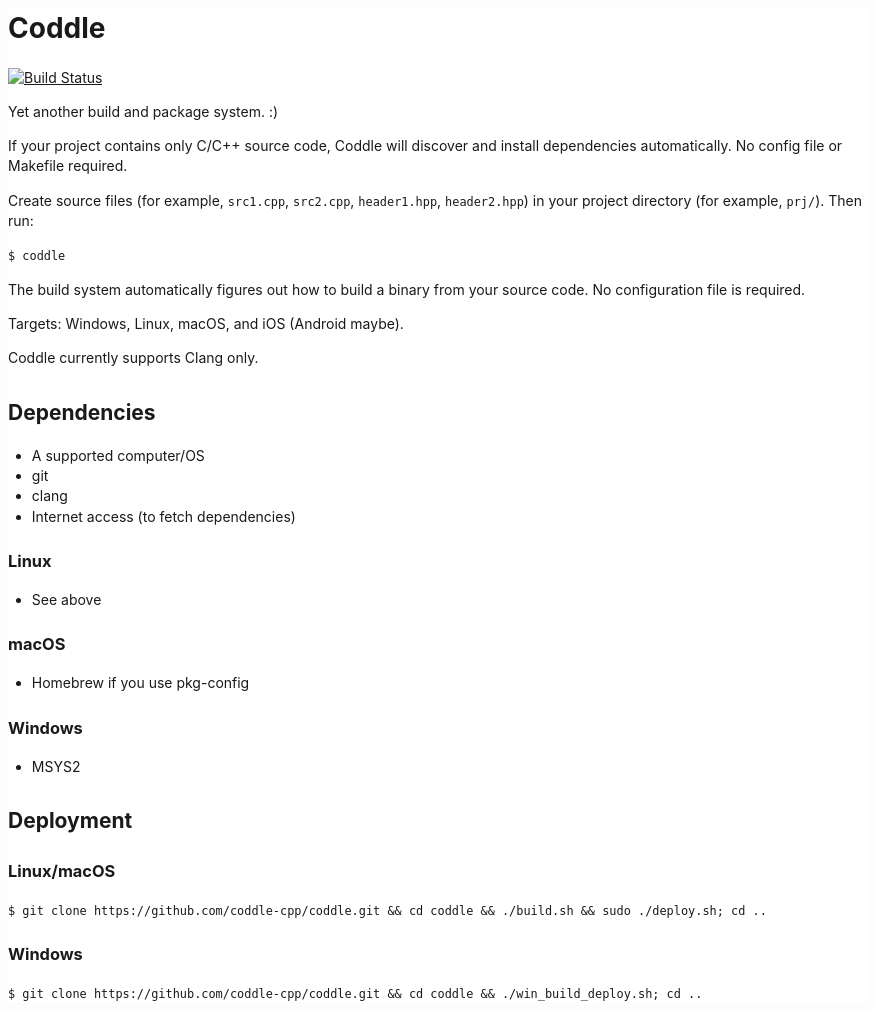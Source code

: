 # Coddle

[![Build Status](https://travis-ci.com/coddle-cpp/coddle.svg?branch=master)](https://travis-ci.com/coddle-cpp/coddle)

Yet another build and package system. :)

If your project contains only C/C++ source code, Coddle will discover and
install dependencies automatically. No config file or Makefile required.

Create source files (for example, `src1.cpp`, `src2.cpp`, `header1.hpp`, `header2.hpp`) in
your project directory (for example, `prj/`). Then run:

```
$ coddle
```

The build system automatically figures out how to build a binary from your
source code. No configuration file is required.

Targets: Windows, Linux, macOS, and iOS (Android maybe).

Coddle currently supports Clang only.

## Dependencies

- A supported computer/OS
- git
- clang
- Internet access (to fetch dependencies)

### Linux
- See above

### macOS
- Homebrew if you use pkg-config

### Windows
- MSYS2

## Deployment

### Linux/macOS
```
$ git clone https://github.com/coddle-cpp/coddle.git && cd coddle && ./build.sh && sudo ./deploy.sh; cd ..
```

### Windows
```
$ git clone https://github.com/coddle-cpp/coddle.git && cd coddle && ./win_build_deploy.sh; cd ..
```
